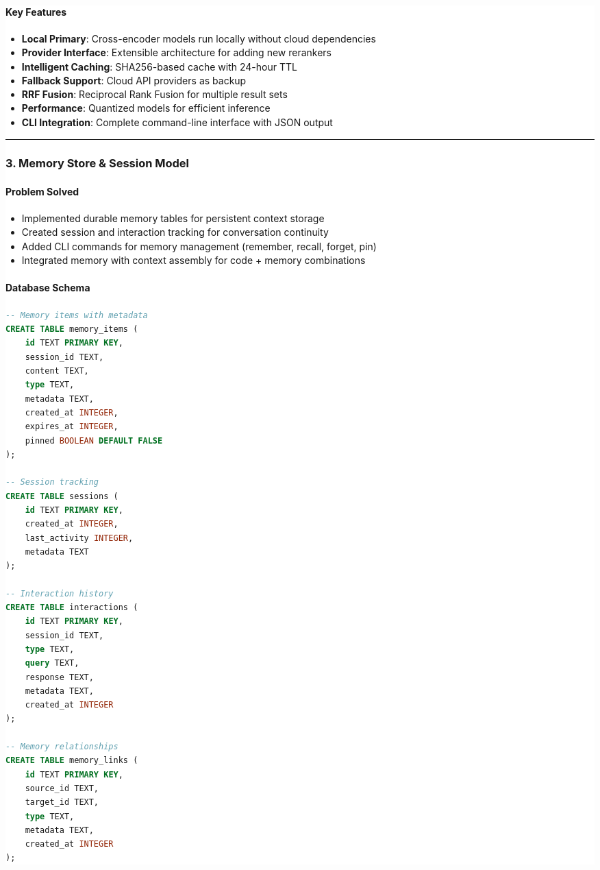#### **Key Features**
- **Local Primary**: Cross-encoder models run locally without cloud dependencies
- **Provider Interface**: Extensible architecture for adding new rerankers
- **Intelligent Caching**: SHA256-based cache with 24-hour TTL
- **Fallback Support**: Cloud API providers as backup
- **RRF Fusion**: Reciprocal Rank Fusion for multiple result sets
- **Performance**: Quantized models for efficient inference
- **CLI Integration**: Complete command-line interface with JSON output

---

### **3. Memory Store & Session Model**

#### **Problem Solved**
- Implemented durable memory tables for persistent context storage
- Created session and interaction tracking for conversation continuity
- Added CLI commands for memory management (remember, recall, forget, pin)
- Integrated memory with context assembly for code + memory combinations

#### **Database Schema**
```sql
-- Memory items with metadata
CREATE TABLE memory_items (
    id TEXT PRIMARY KEY,
    session_id TEXT,
    content TEXT,
    type TEXT,
    metadata TEXT,
    created_at INTEGER,
    expires_at INTEGER,
    pinned BOOLEAN DEFAULT FALSE
);

-- Session tracking
CREATE TABLE sessions (
    id TEXT PRIMARY KEY,
    created_at INTEGER,
    last_activity INTEGER,
    metadata TEXT
);

-- Interaction history
CREATE TABLE interactions (
    id TEXT PRIMARY KEY,
    session_id TEXT,
    type TEXT,
    query TEXT,
    response TEXT,
    metadata TEXT,
    created_at INTEGER
);

-- Memory relationships
CREATE TABLE memory_links (
    id TEXT PRIMARY KEY,
    source_id TEXT,
    target_id TEXT,
    type TEXT,
    metadata TEXT,
    created_at INTEGER
);
```
